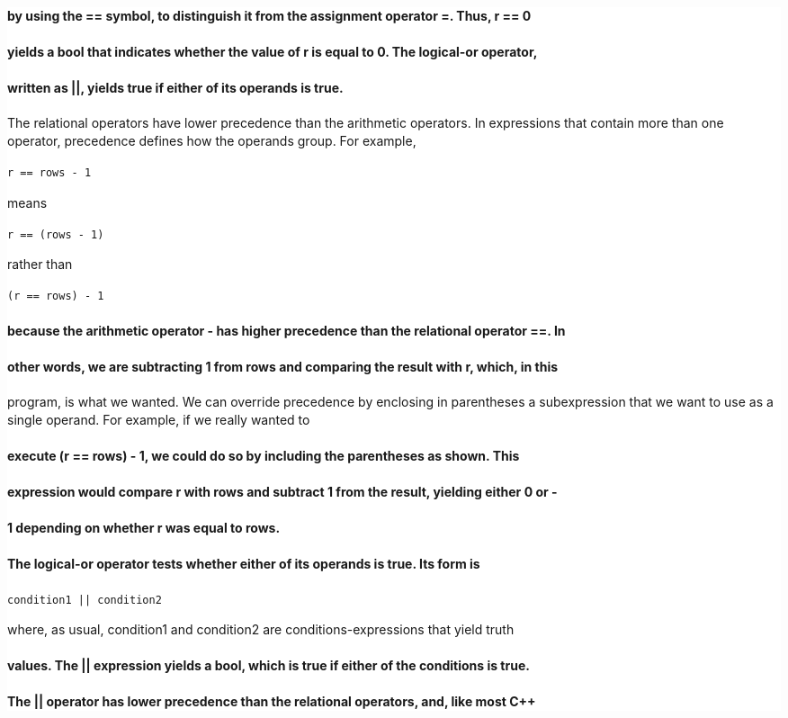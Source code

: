 #### by using the == symbol, to distinguish it from the assignment operator =. Thus, r == 0

#### yields a bool that indicates whether the value of r is equal to 0. The logical-or operator,

#### written as ||, yields true if either of its operands is true.

The relational operators have lower precedence than the arithmetic operators. In
expressions that contain more than one operator, precedence defines how the operands
group. For example,

```
r == rows - 1
```

means

```
r == (rows - 1)
```
rather than

```
(r == rows) - 1
```
#### because the arithmetic operator - has higher precedence than the relational operator ==. In

#### other words, we are subtracting 1 from rows and comparing the result with r, which, in this

program, is what we wanted. We can override precedence by enclosing in parentheses a
subexpression that we want to use as a single operand. For example, if we really wanted to

#### execute (r == rows) - 1, we could do so by including the parentheses as shown. This

#### expression would compare r with rows and subtract 1 from the result, yielding either 0 or -

#### 1 depending on whether r was equal to rows.

#### The logical-or operator tests whether either of its operands is true. Its form is

```
condition1 || condition2
```
where, as usual, condition1 and condition2 are conditions-expressions that yield truth

#### values. The || expression yields a bool, which is true if either of the conditions is true.

#### The || operator has lower precedence than the relational operators, and, like most C++
